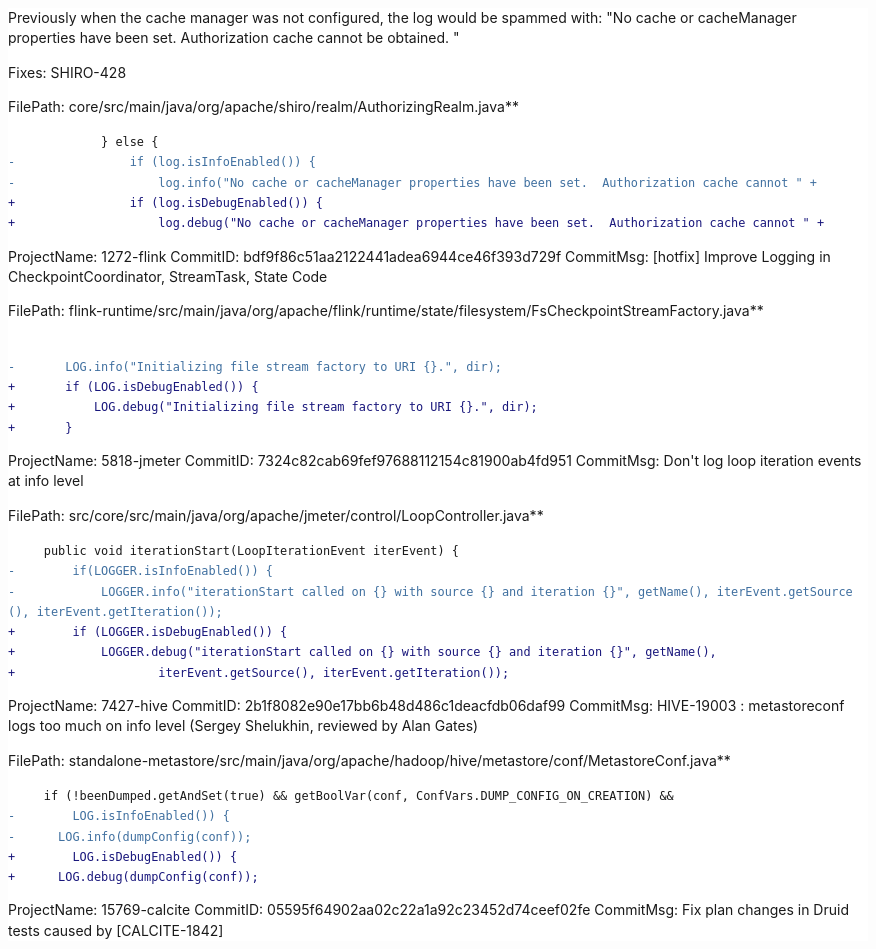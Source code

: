 Previously when the cache manager was not configured, the log would be spammed with:
"No cache or cacheManager properties have been set.  Authorization cache cannot be obtained. "

Fixes: SHIRO-428

FilePath: core/src/main/java/org/apache/shiro/realm/AuthorizingRealm.java**
```diff
             } else {
-                if (log.isInfoEnabled()) {
-                    log.info("No cache or cacheManager properties have been set.  Authorization cache cannot " +
+                if (log.isDebugEnabled()) {
+                    log.debug("No cache or cacheManager properties have been set.  Authorization cache cannot " +
```
ProjectName: 1272-flink
CommitID: bdf9f86c51aa2122441adea6944ce46f393d729f
CommitMsg: [hotfix] Improve Logging in CheckpointCoordinator, StreamTask, State Code

FilePath: flink-runtime/src/main/java/org/apache/flink/runtime/state/filesystem/FsCheckpointStreamFactory.java**
```diff
 
-		LOG.info("Initializing file stream factory to URI {}.", dir);
+		if (LOG.isDebugEnabled()) {
+			LOG.debug("Initializing file stream factory to URI {}.", dir);
+		}
```
ProjectName: 5818-jmeter
CommitID: 7324c82cab69fef97688112154c81900ab4fd951
CommitMsg: Don't log loop iteration events at info level

FilePath: src/core/src/main/java/org/apache/jmeter/control/LoopController.java**
```diff
     public void iterationStart(LoopIterationEvent iterEvent) {
-        if(LOGGER.isInfoEnabled()) {
-            LOGGER.info("iterationStart called on {} with source {} and iteration {}", getName(), iterEvent.getSource(), iterEvent.getIteration());
+        if (LOGGER.isDebugEnabled()) {
+            LOGGER.debug("iterationStart called on {} with source {} and iteration {}", getName(),
+                    iterEvent.getSource(), iterEvent.getIteration());
```
ProjectName: 7427-hive
CommitID: 2b1f8082e90e17bb6b48d486c1deacfdb06daf99
CommitMsg: HIVE-19003 : metastoreconf logs too much on info level (Sergey Shelukhin, reviewed by Alan Gates)

FilePath: standalone-metastore/src/main/java/org/apache/hadoop/hive/metastore/conf/MetastoreConf.java**
```diff
     if (!beenDumped.getAndSet(true) && getBoolVar(conf, ConfVars.DUMP_CONFIG_ON_CREATION) &&
-        LOG.isInfoEnabled()) {
-      LOG.info(dumpConfig(conf));
+        LOG.isDebugEnabled()) {
+      LOG.debug(dumpConfig(conf));
```
ProjectName: 15769-calcite
CommitID: 05595f64902aa02c22a1a92c23452d74ceef02fe
CommitMsg: Fix plan changes in Druid tests caused by [CALCITE-1842]

